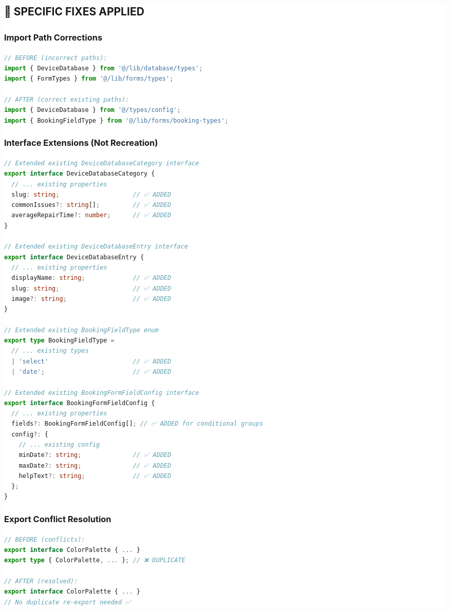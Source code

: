 ## 🔧 SPECIFIC FIXES APPLIED

### Import Path Corrections
```typescript
// BEFORE (incorrect paths):
import { DeviceDatabase } from '@/lib/database/types';
import { FormTypes } from '@/lib/forms/types';

// AFTER (correct existing paths):  
import { DeviceDatabase } from '@/types/config';
import { BookingFieldType } from '@/lib/forms/booking-types';
```

### Interface Extensions (Not Recreation)
```typescript
// Extended existing DeviceDatabaseCategory interface
export interface DeviceDatabaseCategory {
  // ... existing properties
  slug: string;                    // ✅ ADDED
  commonIssues?: string[];         // ✅ ADDED  
  averageRepairTime?: number;      // ✅ ADDED
}

// Extended existing DeviceDatabaseEntry interface
export interface DeviceDatabaseEntry {
  // ... existing properties  
  displayName: string;             // ✅ ADDED
  slug: string;                    // ✅ ADDED
  image?: string;                  // ✅ ADDED
}

// Extended existing BookingFieldType enum
export type BookingFieldType = 
  // ... existing types
  | 'select'                       // ✅ ADDED
  | 'date';                        // ✅ ADDED

// Extended existing BookingFormFieldConfig interface  
export interface BookingFormFieldConfig {
  // ... existing properties
  fields?: BookingFormFieldConfig[]; // ✅ ADDED for conditional groups
  config?: {
    // ... existing config
    minDate?: string;              // ✅ ADDED
    maxDate?: string;              // ✅ ADDED
    helpText?: string;             // ✅ ADDED
  };
}
```

### Export Conflict Resolution
```typescript
// BEFORE (conflicts):
export interface ColorPalette { ... }
export type { ColorPalette, ... }; // ❌ DUPLICATE

// AFTER (resolved):
export interface ColorPalette { ... }
// No duplicate re-export needed ✅
```
